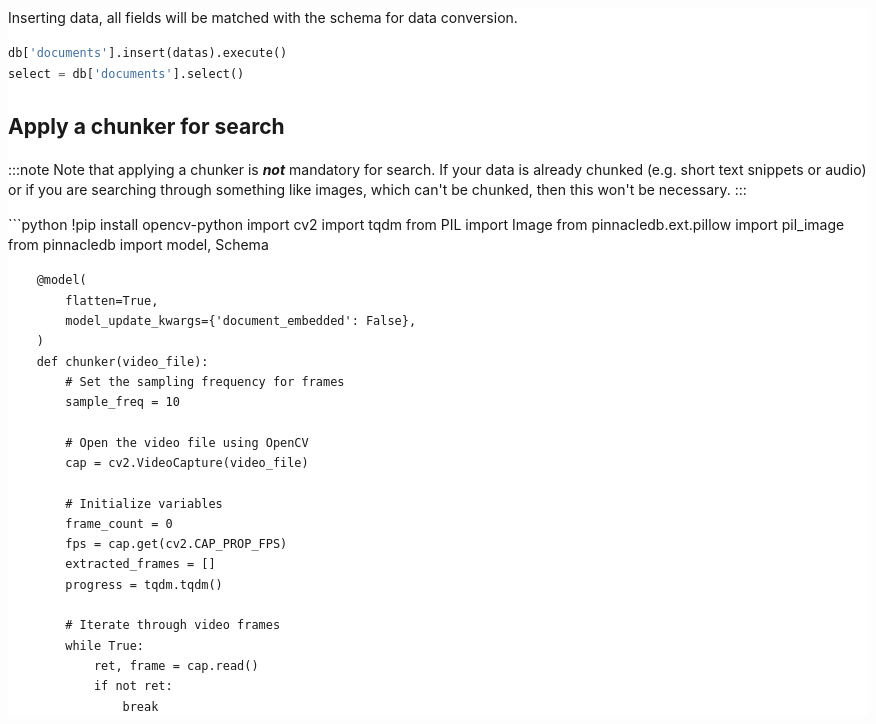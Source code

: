 Inserting data, all fields will be matched with the schema for data conversion.

```python
db['documents'].insert(datas).execute()
select = db['documents'].select()
```


## Apply a chunker for search

:::note
Note that applying a chunker is ***not*** mandatory for search.
If your data is already chunked (e.g. short text snippets or audio) or if you
are searching through something like images, which can't be chunked, then this
won't be necessary.
:::


<Tabs>
    <TabItem value="Video" label="Video" default>
        ```python
        !pip install opencv-python
        import cv2
        import tqdm
        from PIL import Image
        from pinnacledb.ext.pillow import pil_image
        from pinnacledb import model, Schema
        
        
        @model(
            flatten=True,
            model_update_kwargs={'document_embedded': False},
        )
        def chunker(video_file):
            # Set the sampling frequency for frames
            sample_freq = 10
            
            # Open the video file using OpenCV
            cap = cv2.VideoCapture(video_file)
            
            # Initialize variables
            frame_count = 0
            fps = cap.get(cv2.CAP_PROP_FPS)
            extracted_frames = []
            progress = tqdm.tqdm()
        
            # Iterate through video frames
            while True:
                ret, frame = cap.read()
                if not ret:
                    break
                